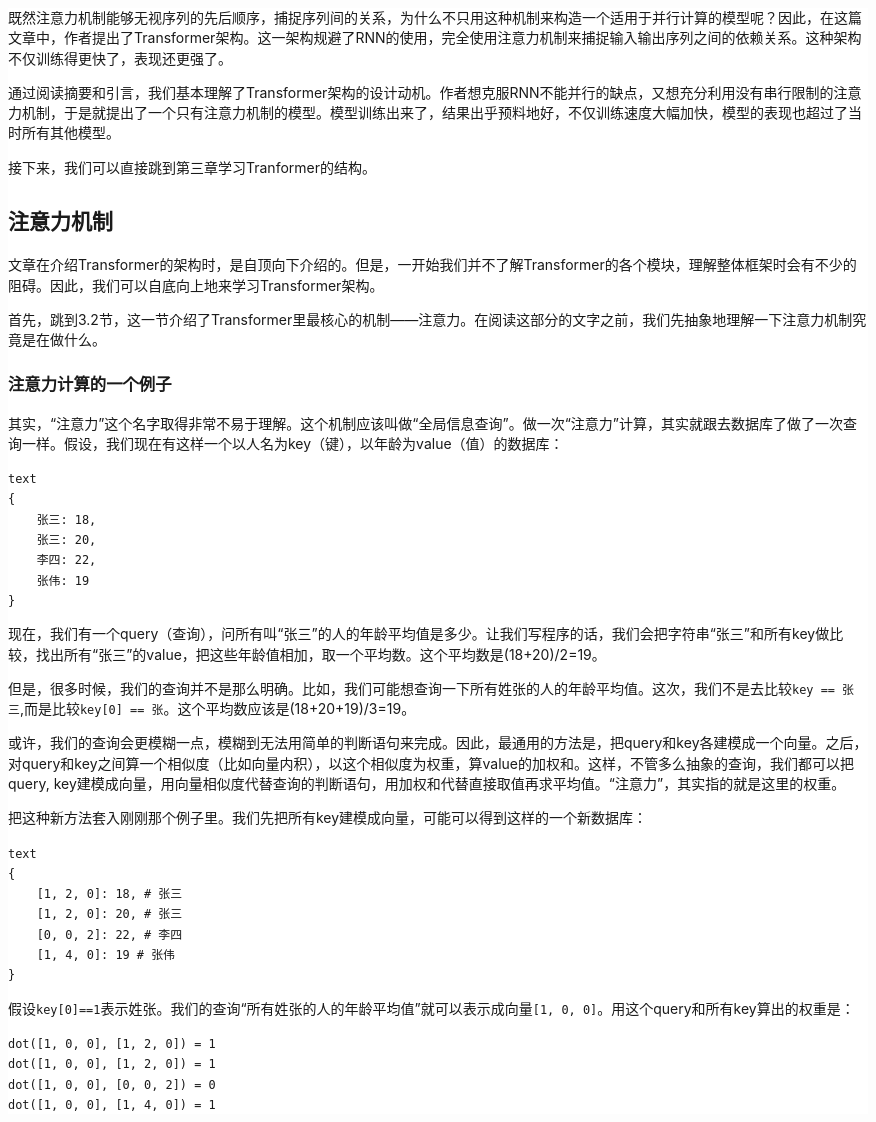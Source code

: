 既然注意力机制能够无视序列的先后顺序，捕捉序列间的关系，为什么不只用这种机制来构造一个适用于并行计算的模型呢？因此，在这篇文章中，作者提出了Transformer架构。这一架构规避了RNN的使用，完全使用注意力机制来捕捉输入输出序列之间的依赖关系。这种架构不仅训练得更快了，表现还更强了。

通过阅读摘要和引言，我们基本理解了Transformer架构的设计动机。作者想克服RNN不能并行的缺点，又想充分利用没有串行限制的注意力机制，于是就提出了一个只有注意力机制的模型。模型训练出来了，结果出乎预料地好，不仅训练速度大幅加快，模型的表现也超过了当时所有其他模型。

接下来，我们可以直接跳到第三章学习Tranformer的结构。

## 注意力机制

文章在介绍Transformer的架构时，是自顶向下介绍的。但是，一开始我们并不了解Transformer的各个模块，理解整体框架时会有不少的阻碍。因此，我们可以自底向上地来学习Transformer架构。

首先，跳到3.2节，这一节介绍了Transformer里最核心的机制——注意力。在阅读这部分的文字之前，我们先抽象地理解一下注意力机制究竟是在做什么。

### 注意力计算的一个例子

其实，“注意力”这个名字取得非常不易于理解。这个机制应该叫做“全局信息查询”。做一次“注意力”计算，其实就跟去数据库了做了一次查询一样。假设，我们现在有这样一个以人名为key（键），以年龄为value（值）的数据库：

```
text
{
    张三: 18,
    张三: 20,
    李四: 22,
    张伟: 19
}
```

现在，我们有一个query（查询），问所有叫“张三”的人的年龄平均值是多少。让我们写程序的话，我们会把字符串“张三”和所有key做比较，找出所有“张三”的value，把这些年龄值相加，取一个平均数。这个平均数是(18+20)/2=19。

但是，很多时候，我们的查询并不是那么明确。比如，我们可能想查询一下所有姓张的人的年龄平均值。这次，我们不是去比较`key == 张三`,而是比较`key[0] == 张`。这个平均数应该是(18+20+19)/3=19。

或许，我们的查询会更模糊一点，模糊到无法用简单的判断语句来完成。因此，最通用的方法是，把query和key各建模成一个向量。之后，对query和key之间算一个相似度（比如向量内积），以这个相似度为权重，算value的加权和。这样，不管多么抽象的查询，我们都可以把query, key建模成向量，用向量相似度代替查询的判断语句，用加权和代替直接取值再求平均值。“注意力”，其实指的就是这里的权重。

把这种新方法套入刚刚那个例子里。我们先把所有key建模成向量，可能可以得到这样的一个新数据库：

```
text
{
    [1, 2, 0]: 18, # 张三
    [1, 2, 0]: 20, # 张三 
    [0, 0, 2]: 22, # 李四
    [1, 4, 0]: 19 # 张伟 
}
```

假设`key[0]==1`表示姓张。我们的查询“所有姓张的人的年龄平均值”就可以表示成向量`[1, 0, 0]`。用这个query和所有key算出的权重是：

```
dot([1, 0, 0], [1, 2, 0]) = 1
dot([1, 0, 0], [1, 2, 0]) = 1
dot([1, 0, 0], [0, 0, 2]) = 0
dot([1, 0, 0], [1, 4, 0]) = 1
```
